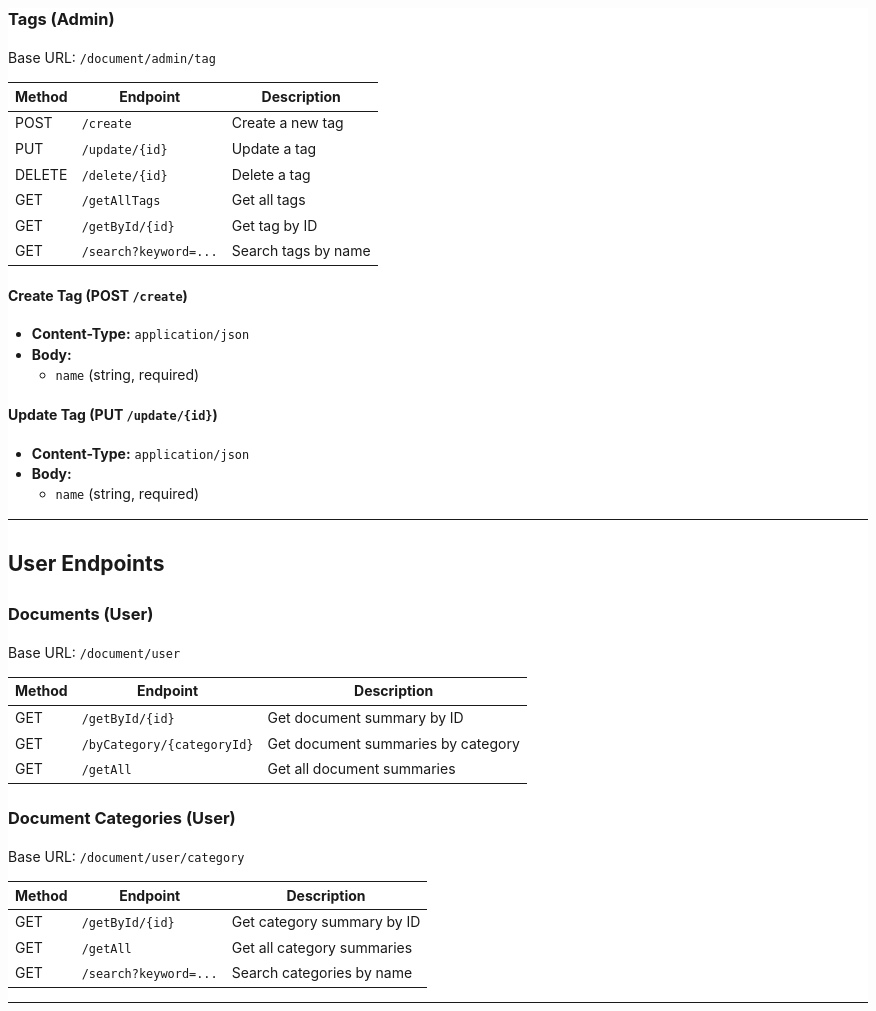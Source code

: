 
### Tags (Admin)

Base URL: `/document/admin/tag`

| Method | Endpoint              | Description         |
| ------ | --------------------- | ------------------- |
| POST   | `/create`             | Create a new tag    |
| PUT    | `/update/{id}`        | Update a tag        |
| DELETE | `/delete/{id}`        | Delete a tag        |
| GET    | `/getAllTags`         | Get all tags        |
| GET    | `/getById/{id}`       | Get tag by ID       |
| GET    | `/search?keyword=...` | Search tags by name |

#### Create Tag (POST `/create`)

- **Content-Type:** `application/json`
- **Body:**
  - `name` (string, required)

#### Update Tag (PUT `/update/{id}`)

- **Content-Type:** `application/json`
- **Body:**
  - `name` (string, required)

---

## User Endpoints

### Documents (User)

Base URL: `/document/user`

| Method | Endpoint                   | Description                        |
| ------ | -------------------------- | ---------------------------------- |
| GET    | `/getById/{id}`            | Get document summary by ID         |
| GET    | `/byCategory/{categoryId}` | Get document summaries by category |
| GET    | `/getAll`                  | Get all document summaries         |

### Document Categories (User)

Base URL: `/document/user/category`

| Method | Endpoint              | Description                |
| ------ | --------------------- | -------------------------- |
| GET    | `/getById/{id}`       | Get category summary by ID |
| GET    | `/getAll`             | Get all category summaries |
| GET    | `/search?keyword=...` | Search categories by name  |

---